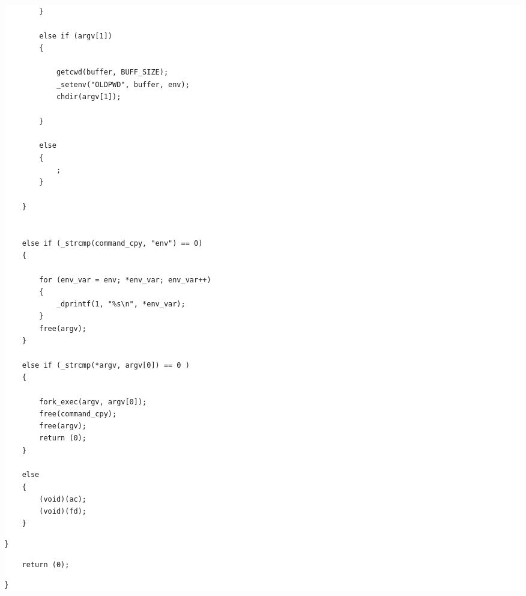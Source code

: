 			}

			else if (argv[1])
			{

				getcwd(buffer, BUFF_SIZE);
				_setenv("OLDPWD", buffer, env);
				chdir(argv[1]);

			}

			else
			{
				;
			}

		}


		else if (_strcmp(command_cpy, "env") == 0)
		{

			for (env_var = env; *env_var; env_var++)
			{
				_dprintf(1, "%s\n", *env_var);
			}
			free(argv);
		}

		else if (_strcmp(*argv, argv[0]) == 0 )
		{

			fork_exec(argv, argv[0]);
			free(command_cpy);
			free(argv);
			return (0);
		}

		else
		{
			(void)(ac);
			(void)(fd);
		}
		
}


		return (0);
}
